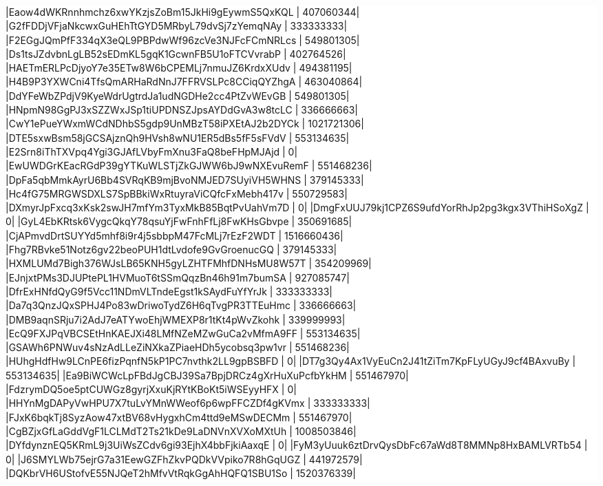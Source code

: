 |Eaow4dWKRnnhmchz6xwYKzjsZoBm15JkHi9gEywmS5QxKQL | 407060344|
|G2fFDDjVFjaNkcwxGuHEhTtGYD5MRbyL79dvSj7zYemqNAy | 333333333|
|F2EGgJQmPfF334qX3eQL9PBPdwWf96zcVe3NJFcFCmNRLcs | 549801305|
|Ds1tsJZdvbnLgLB52sEDmKL5gqK1GcwnFB5U1oFTCVvrabP | 402764526|
|HAETmERLPcDjyoY7e35ETw8W6bCPEMLj7nmuJZ6KrdxXUdv | 494381195|
|H4B9P3YXWCni4TfsQmARHaRdNnJ7FFRVSLPc8CCiqQYZhgA | 463040864|
|DdYFeWbZPdjV9KyeWdrUgtrdJa1udNGDHe2cc4PtZvWEvGB | 549801305|
|HNpmN98GgPJ3xSZZWxJSp1tiUPDNSZJpsAYDdGvA3w8tcLC | 336666663|
|CwY1ePueYWxmWCdNDhbS5gdp9UnMBzT58iPXEtAJ2b2DYCk | 1021721306|
|DTE5sxwBsm58jGCSAjznQh9HVsh8wNU1ER5dBs5fF5sFVdV | 553134635|
|E2Srn8iThTXVpq4Ygi3GJAfLVbyFmXnu3FaQ8beFHpMJAjd | 0|
|EwUWDGrKEacRGdP39gYTKuWLSTjZkGJWW6bJ9wNXEvuRemF | 551468236|
|DpFa5qbMmkAyrU6Bb4SVRqKB9mjBvoNMJED7SUyiVH5WHNS | 379145333|
|Hc4fG75MRGWSDXLS7SpBBkiWxRtuyraViCQfcFxMebh417v | 550729583|
|DXmyrJpFxcq3xKsk2swJH7mfYm3TyxMkB85BqtPvUahVm7D | 0|
|DmgFxUUJ79kj1CPZ6S9ufdYorRhJp2pg3kgx3VThiHSoXgZ | 0|
|GyL4EbKRtsk6VygcQkqY78qsuYjFwFnhFfLj8FwKHsGbvpe | 350691685|
|CjAPmvdDrtSUYYd5mhf8i9r4j5sbbpM47FcMLj7rEzF2WDT | 1516660436|
|Fhg7RBvke51Notz6gv22beoPUH1dtLvdofe9GvGroenucGQ | 379145333|
|HXMLUMd7Bigh376WJsLB65KNH5gyLZHTFMhfDNHsMU8W57T | 354209969|
|EJnjxtPMs3DJUPtePL1HVMuoT6tSSmQqzBn46h91m7bumSA | 927085747|
|DfrExHNfdQyG9f5Vcc11NDmVLTndeEgst1kSAydFuYfYrJk | 333333333|
|Da7q3QnzJQxSPHJ4Po83wDriwoTydZ6H6qTvgPR3TTEuHmc | 336666663|
|DMB9aqnSRju7i2AdJ7eATYwoEhjWMEXP8r1tKt4pWvZkohk | 339999993|
|EcQ9FXJPqVBCSEtHnKAEJXi48LMfNZeMZwGuCa2vMfmA9FF | 553134635|
|GSAWh6PNWuv4sNzAdLLeZiNXkaZPiaeHDh5ycobsq3pw1vr | 551468236|
|HUhgHdfHw9LCnPE6fizPqnfN5kP1PC7nvthk2LL9gpBSBFD | 0|
|DT7g3Qy4Ax1VyEuCn2J41tZiTm7KpFLyUGyJ9cf4BAxvuBy | 553134635|
|Ea9BiWCWcLpFBdJgCBJ39Sa7BpjDRCz4gXrHuXuPcfbYkHM | 551467970|
|FdzrymDQ5oe5ptCUWGz8gyrjXxuKjRYtKBoKt5iWSEyyHFX | 0|
|HHYnMgDAPyVwHPU7X7tuLvYMnWWeof6p6wpFFCZDf4gKVmx | 333333333|
|FJxK6bqkTj8SyzAow47xtBV68vHygxhCm4ttd9eMSwDECMm | 551467970|
|CgBZjxGfLaGddVgF1LCLMdT2Ts21kDe9LaDNVnXVXoMXtUh | 1008503846|
|DYfdynznEQ5KRmL9j3UiWsZCdv6gi93EjhX4bbFjkiAaxqE | 0|
|FyM3yUuuk6ztDrvQysDbFc67aWd8T8MMNp8HxBAMLVRTb54 | 0|
|J6SMYLWb75ejrG7a31EewGZFhZkvPQDkVVpiko7R8hGqUGZ | 441972579|
|DQKbrVH6UStofvE55NJQeT2hMfvVtRqkGgAhHQFQ1SBU1So | 1520376339|